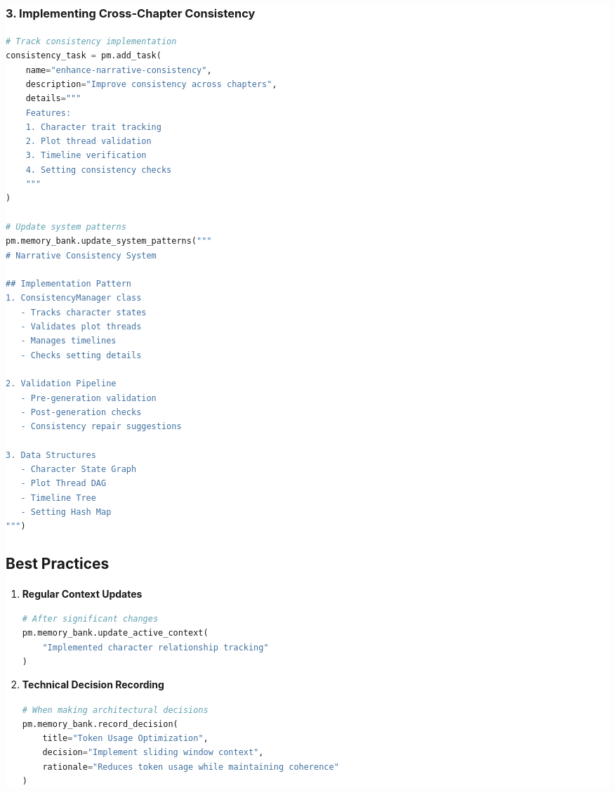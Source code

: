 ### 3. Implementing Cross-Chapter Consistency

```python
# Track consistency implementation
consistency_task = pm.add_task(
    name="enhance-narrative-consistency",
    description="Improve consistency across chapters",
    details="""
    Features:
    1. Character trait tracking
    2. Plot thread validation
    3. Timeline verification
    4. Setting consistency checks
    """
)

# Update system patterns
pm.memory_bank.update_system_patterns("""
# Narrative Consistency System

## Implementation Pattern
1. ConsistencyManager class
   - Tracks character states
   - Validates plot threads
   - Manages timelines
   - Checks setting details

2. Validation Pipeline
   - Pre-generation validation
   - Post-generation checks
   - Consistency repair suggestions

3. Data Structures
   - Character State Graph
   - Plot Thread DAG
   - Timeline Tree
   - Setting Hash Map
""")
```

## Best Practices

1. **Regular Context Updates**
   ```python
   # After significant changes
   pm.memory_bank.update_active_context(
       "Implemented character relationship tracking"
   )
   ```

2. **Technical Decision Recording**
   ```python
   # When making architectural decisions
   pm.memory_bank.record_decision(
       title="Token Usage Optimization",
       decision="Implement sliding window context",
       rationale="Reduces token usage while maintaining coherence"
   )
   ```
